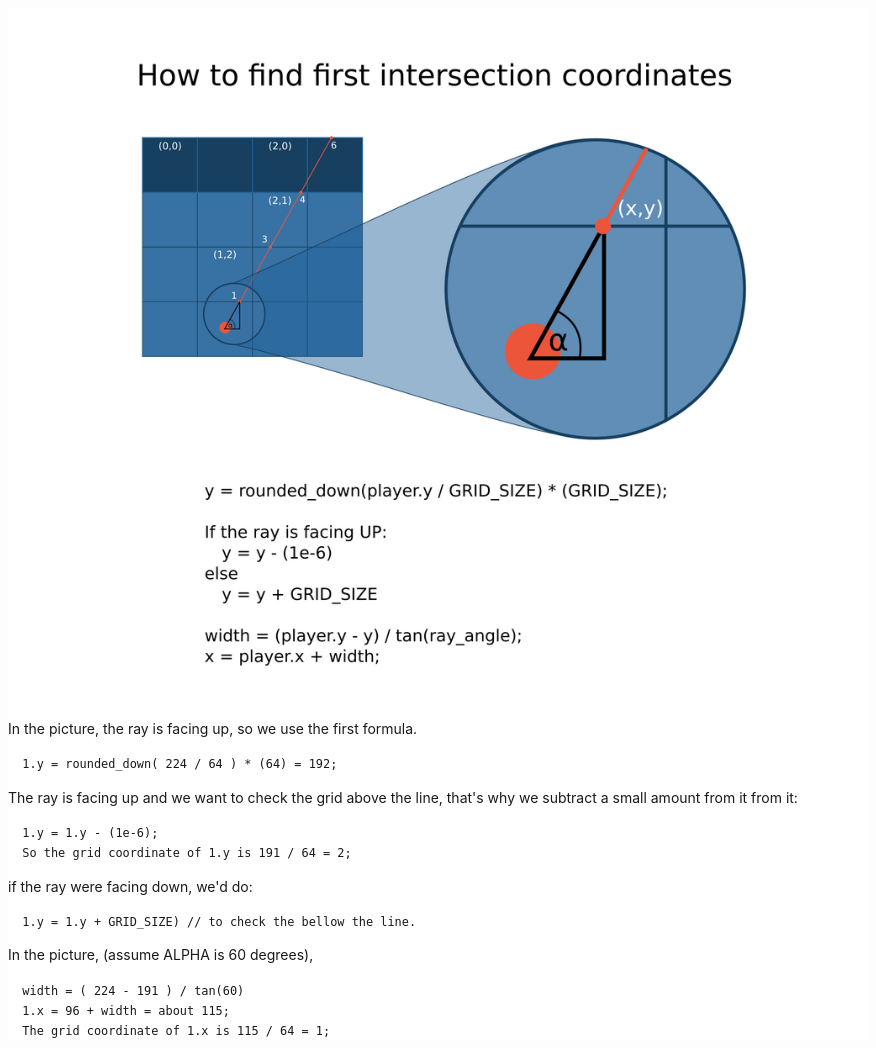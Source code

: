 ![figure 11](./images/figure11.png)

   In the picture, the ray is facing up, so we use the first formula.
      
      1.y = rounded_down( 224 / 64 ) * (64) = 192;
   
   The ray is facing up and we want to check the grid above the line, that's why we subtract a small amount from it from it:

      1.y = 1.y - (1e-6);
      So the grid coordinate of 1.y is 191 / 64 = 2;
   
   if the ray were facing down, we'd do:
      
      1.y = 1.y + GRID_SIZE) // to check the bellow the line.

   In the picture, (assume ALPHA is 60 degrees),
  
      width = ( 224 - 191 ) / tan(60)
      1.x = 96 + width = about 115;
      The grid coordinate of 1.x is 115 / 64 = 1;
